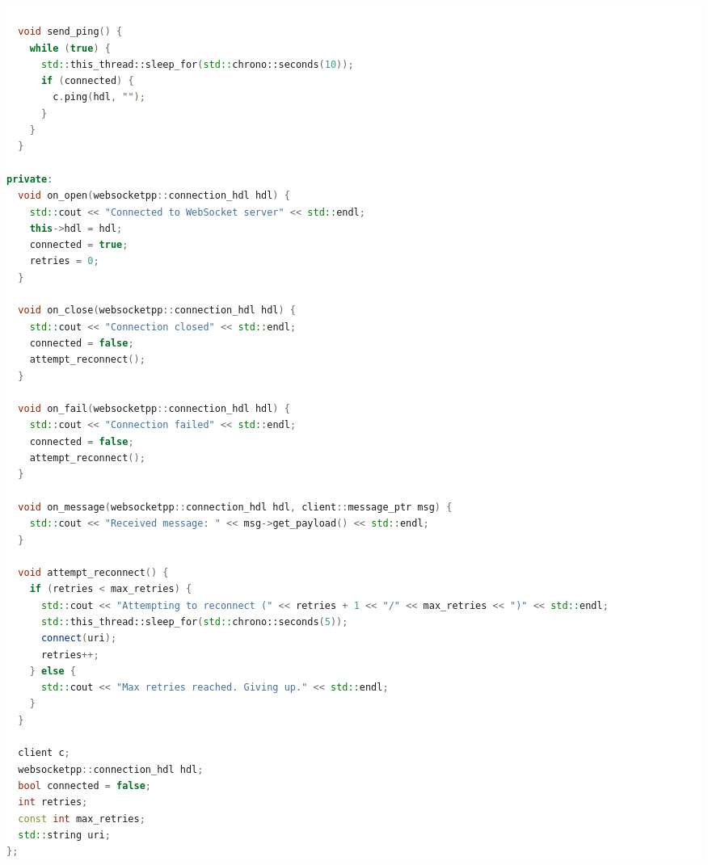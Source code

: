 ```cpp

  void send_ping() {
    while (true) {
      std::this_thread::sleep_for(std::chrono::seconds(10));
      if (connected) {
        c.ping(hdl, "");
      }
    }
  }

private:
  void on_open(websocketpp::connection_hdl hdl) {
    std::cout << "Connected to WebSocket server" << std::endl;
    this->hdl = hdl;
    connected = true;
    retries = 0;
  }

  void on_close(websocketpp::connection_hdl hdl) {
    std::cout << "Connection closed" << std::endl;
    connected = false;
    attempt_reconnect();
  }

  void on_fail(websocketpp::connection_hdl hdl) {
    std::cout << "Connection failed" << std::endl;
    connected = false;
    attempt_reconnect();
  }

  void on_message(websocketpp::connection_hdl hdl, client::message_ptr msg) {
    std::cout << "Received message: " << msg->get_payload() << std::endl;
  }

  void attempt_reconnect() {
    if (retries < max_retries) {
      std::cout << "Attempting to reconnect (" << retries + 1 << "/" << max_retries << ")" << std::endl;
      std::this_thread::sleep_for(std::chrono::seconds(5));
      connect(uri);
      retries++;
    } else {
      std::cout << "Max retries reached. Giving up." << std::endl;
    }
  }

  client c;
  websocketpp::connection_hdl hdl;
  bool connected = false;
  int retries;
  const int max_retries;
  std::string uri;
};
```
